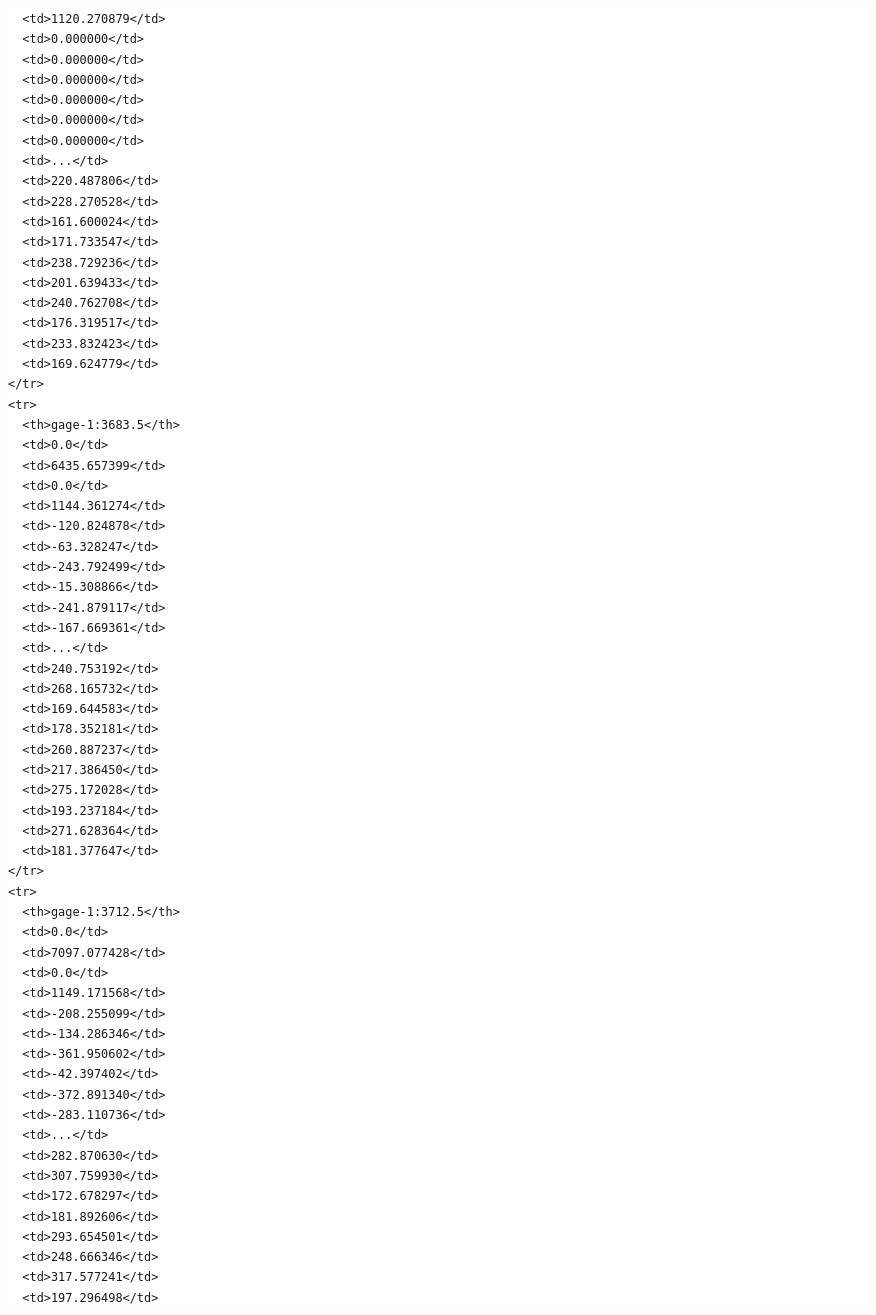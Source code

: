       <td>1120.270879</td>
      <td>0.000000</td>
      <td>0.000000</td>
      <td>0.000000</td>
      <td>0.000000</td>
      <td>0.000000</td>
      <td>0.000000</td>
      <td>...</td>
      <td>220.487806</td>
      <td>228.270528</td>
      <td>161.600024</td>
      <td>171.733547</td>
      <td>238.729236</td>
      <td>201.639433</td>
      <td>240.762708</td>
      <td>176.319517</td>
      <td>233.832423</td>
      <td>169.624779</td>
    </tr>
    <tr>
      <th>gage-1:3683.5</th>
      <td>0.0</td>
      <td>6435.657399</td>
      <td>0.0</td>
      <td>1144.361274</td>
      <td>-120.824878</td>
      <td>-63.328247</td>
      <td>-243.792499</td>
      <td>-15.308866</td>
      <td>-241.879117</td>
      <td>-167.669361</td>
      <td>...</td>
      <td>240.753192</td>
      <td>268.165732</td>
      <td>169.644583</td>
      <td>178.352181</td>
      <td>260.887237</td>
      <td>217.386450</td>
      <td>275.172028</td>
      <td>193.237184</td>
      <td>271.628364</td>
      <td>181.377647</td>
    </tr>
    <tr>
      <th>gage-1:3712.5</th>
      <td>0.0</td>
      <td>7097.077428</td>
      <td>0.0</td>
      <td>1149.171568</td>
      <td>-208.255099</td>
      <td>-134.286346</td>
      <td>-361.950602</td>
      <td>-42.397402</td>
      <td>-372.891340</td>
      <td>-283.110736</td>
      <td>...</td>
      <td>282.870630</td>
      <td>307.759930</td>
      <td>172.678297</td>
      <td>181.892606</td>
      <td>293.654501</td>
      <td>248.666346</td>
      <td>317.577241</td>
      <td>197.296498</td>